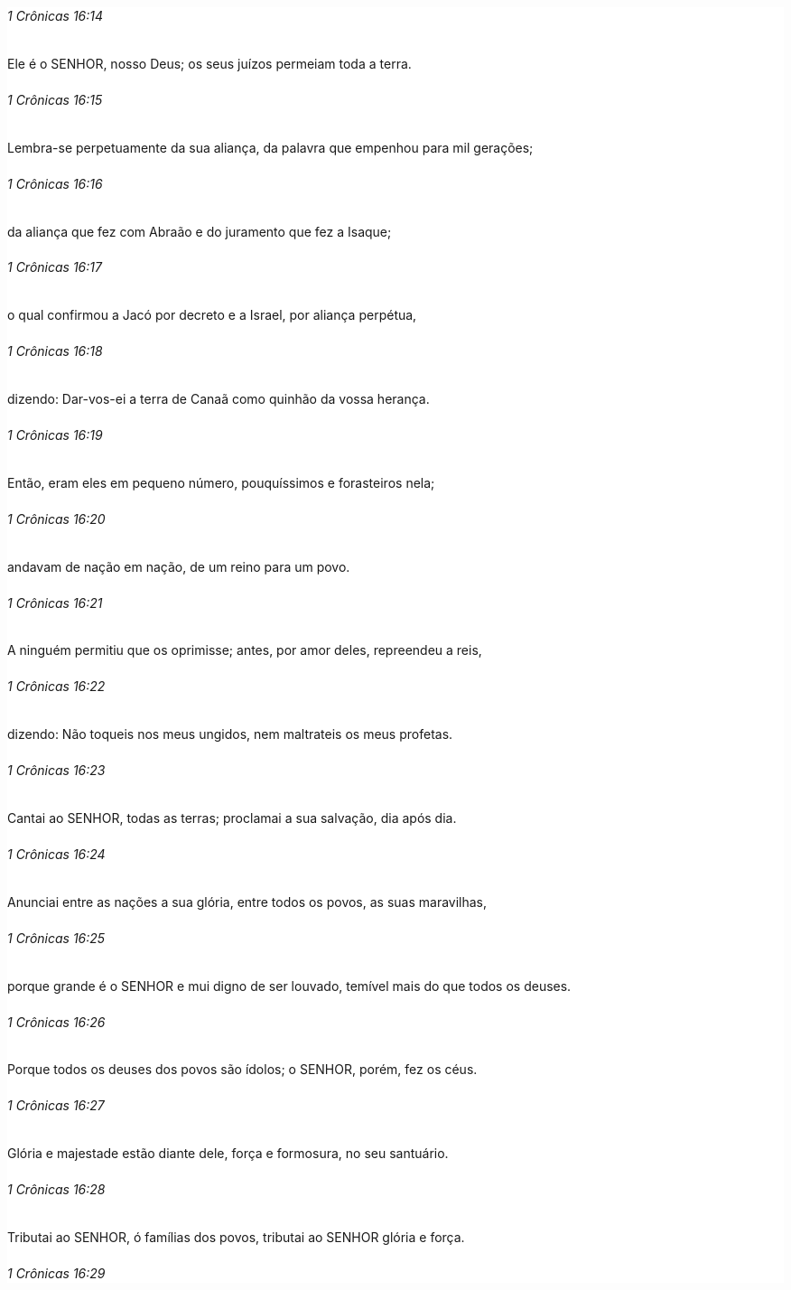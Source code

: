 ###### 1 Crônicas 16:14

Ele é o SENHOR, nosso Deus; os seus juízos permeiam toda a terra.

###### 1 Crônicas 16:15

Lembra-se perpetuamente da sua aliança, da palavra que empenhou para mil gerações;

###### 1 Crônicas 16:16

da aliança que fez com Abraão e do juramento que fez a Isaque;

###### 1 Crônicas 16:17

o qual confirmou a Jacó por decreto e a Israel, por aliança perpétua,

###### 1 Crônicas 16:18

dizendo: Dar-vos-ei a terra de Canaã como quinhão da vossa herança.

###### 1 Crônicas 16:19

Então, eram eles em pequeno número, pouquíssimos e forasteiros nela;

###### 1 Crônicas 16:20

andavam de nação em nação, de um reino para um povo.

###### 1 Crônicas 16:21

A ninguém permitiu que os oprimisse; antes, por amor deles, repreendeu a reis,

###### 1 Crônicas 16:22

dizendo: Não toqueis nos meus ungidos, nem maltrateis os meus profetas.

###### 1 Crônicas 16:23

Cantai ao SENHOR, todas as terras; proclamai a sua salvação, dia após dia.

###### 1 Crônicas 16:24

Anunciai entre as nações a sua glória, entre todos os povos, as suas maravilhas,

###### 1 Crônicas 16:25

porque grande é o SENHOR e mui digno de ser louvado, temível mais do que todos os deuses.

###### 1 Crônicas 16:26

Porque todos os deuses dos povos são ídolos; o SENHOR, porém, fez os céus.

###### 1 Crônicas 16:27

Glória e majestade estão diante dele, força e formosura, no seu santuário.

###### 1 Crônicas 16:28

Tributai ao SENHOR, ó famílias dos povos, tributai ao SENHOR glória e força.

###### 1 Crônicas 16:29
